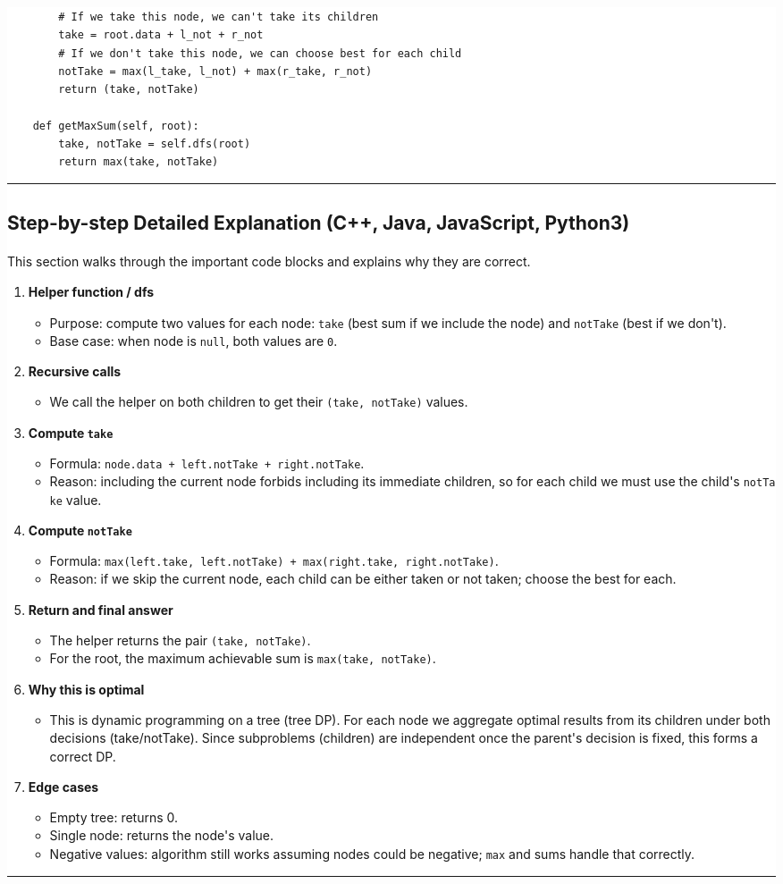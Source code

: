 ```python3
        # If we take this node, we can't take its children
        take = root.data + l_not + r_not
        # If we don't take this node, we can choose best for each child
        notTake = max(l_take, l_not) + max(r_take, r_not)
        return (take, notTake)

    def getMaxSum(self, root):
        take, notTake = self.dfs(root)
        return max(take, notTake)
```

---

## Step-by-step Detailed Explanation (C++, Java, JavaScript, Python3)

This section walks through the important code blocks and explains why they are correct.

1. **Helper function / dfs**

   * Purpose: compute two values for each node: `take` (best sum if we include the node) and `notTake` (best if we don't).
   * Base case: when node is `null`, both values are `0`.

2. **Recursive calls**

   * We call the helper on both children to get their `(take, notTake)` values.

3. **Compute `take`**

   * Formula: `node.data + left.notTake + right.notTake`.
   * Reason: including the current node forbids including its immediate children, so for each child we must use the child's `notTake` value.

4. **Compute `notTake`**

   * Formula: `max(left.take, left.notTake) + max(right.take, right.notTake)`.
   * Reason: if we skip the current node, each child can be either taken or not taken; choose the best for each.

5. **Return and final answer**

   * The helper returns the pair `(take, notTake)`.
   * For the root, the maximum achievable sum is `max(take, notTake)`.

6. **Why this is optimal**

   * This is dynamic programming on a tree (tree DP). For each node we aggregate optimal results from its children under both decisions (take/notTake). Since subproblems (children) are independent once the parent's decision is fixed, this forms a correct DP.

7. **Edge cases**

   * Empty tree: returns 0.
   * Single node: returns the node's value.
   * Negative values: algorithm still works assuming nodes could be negative; `max` and sums handle that correctly.

---